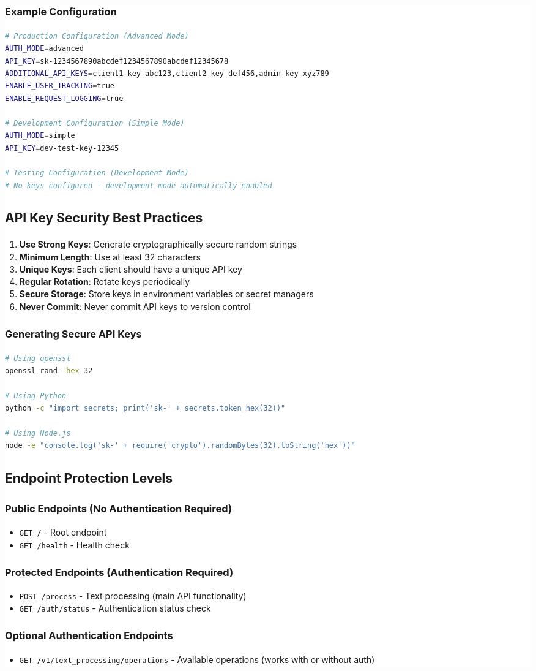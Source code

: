 ### Example Configuration

```bash
# Production Configuration (Advanced Mode)
AUTH_MODE=advanced
API_KEY=sk-1234567890abcdef1234567890abcdef12345678
ADDITIONAL_API_KEYS=client1-key-abc123,client2-key-def456,admin-key-xyz789
ENABLE_USER_TRACKING=true
ENABLE_REQUEST_LOGGING=true

# Development Configuration (Simple Mode)
AUTH_MODE=simple
API_KEY=dev-test-key-12345

# Testing Configuration (Development Mode)
# No keys configured - development mode automatically enabled
```

## API Key Security Best Practices

1. **Use Strong Keys**: Generate cryptographically secure random strings
2. **Minimum Length**: Use at least 32 characters
3. **Unique Keys**: Each client should have a unique API key
4. **Regular Rotation**: Rotate keys periodically
5. **Secure Storage**: Store keys in environment variables or secret managers
6. **Never Commit**: Never commit API keys to version control

### Generating Secure API Keys

```bash
# Using openssl
openssl rand -hex 32

# Using Python
python -c "import secrets; print('sk-' + secrets.token_hex(32))"

# Using Node.js
node -e "console.log('sk-' + require('crypto').randomBytes(32).toString('hex'))"
```

## Endpoint Protection Levels

### Public Endpoints (No Authentication Required)
- `GET /` - Root endpoint
- `GET /health` - Health check

### Protected Endpoints (Authentication Required)
- `POST /process` - Text processing (main API functionality)
- `GET /auth/status` - Authentication status check

### Optional Authentication Endpoints
- `GET /v1/text_processing/operations` - Available operations (works with or without auth)
